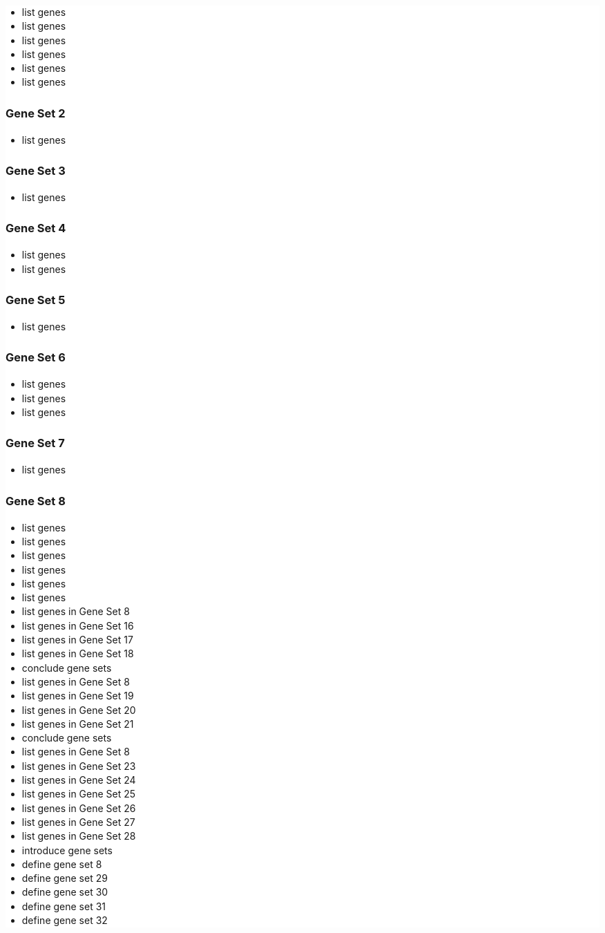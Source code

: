 - list genes
- list genes
- list genes
- list genes
- list genes
- list genes

### Gene Set 2

- list genes

### Gene Set 3

- list genes

### Gene Set 4

- list genes
- list genes

### Gene Set 5

- list genes

### Gene Set 6

- list genes
- list genes
- list genes

### Gene Set 7

- list genes

### Gene Set 8

- list genes
- list genes
- list genes
- list genes
- list genes
- list genes
- list genes in Gene Set 8
- list genes in Gene Set 16
- list genes in Gene Set 17
- list genes in Gene Set 18
- conclude gene sets
- list genes in Gene Set 8
- list genes in Gene Set 19
- list genes in Gene Set 20
- list genes in Gene Set 21
- conclude gene sets
- list genes in Gene Set 8
- list genes in Gene Set 23
- list genes in Gene Set 24
- list genes in Gene Set 25
- list genes in Gene Set 26
- list genes in Gene Set 27
- list genes in Gene Set 28
- introduce gene sets
- define gene set 8
- define gene set 29
- define gene set 30
- define gene set 31
- define gene set 32
